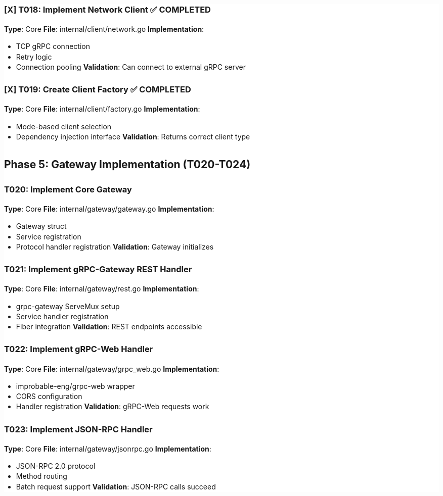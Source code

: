 ### [X] T018: Implement Network Client ✅ COMPLETED
**Type**: Core
**File**: internal/client/network.go
**Implementation**:
- TCP gRPC connection
- Retry logic
- Connection pooling
**Validation**: Can connect to external gRPC server

### [X] T019: Create Client Factory ✅ COMPLETED
**Type**: Core
**File**: internal/client/factory.go
**Implementation**:
- Mode-based client selection
- Dependency injection interface
**Validation**: Returns correct client type

## Phase 5: Gateway Implementation (T020-T024)

### T020: Implement Core Gateway
**Type**: Core
**File**: internal/gateway/gateway.go
**Implementation**:
- Gateway struct
- Service registration
- Protocol handler registration
**Validation**: Gateway initializes

### T021: Implement gRPC-Gateway REST Handler
**Type**: Core
**File**: internal/gateway/rest.go
**Implementation**:
- grpc-gateway ServeMux setup
- Service handler registration
- Fiber integration
**Validation**: REST endpoints accessible

### T022: Implement gRPC-Web Handler
**Type**: Core
**File**: internal/gateway/grpc_web.go
**Implementation**:
- improbable-eng/grpc-web wrapper
- CORS configuration
- Handler registration
**Validation**: gRPC-Web requests work

### T023: Implement JSON-RPC Handler
**Type**: Core
**File**: internal/gateway/jsonrpc.go
**Implementation**:
- JSON-RPC 2.0 protocol
- Method routing
- Batch request support
**Validation**: JSON-RPC calls succeed
